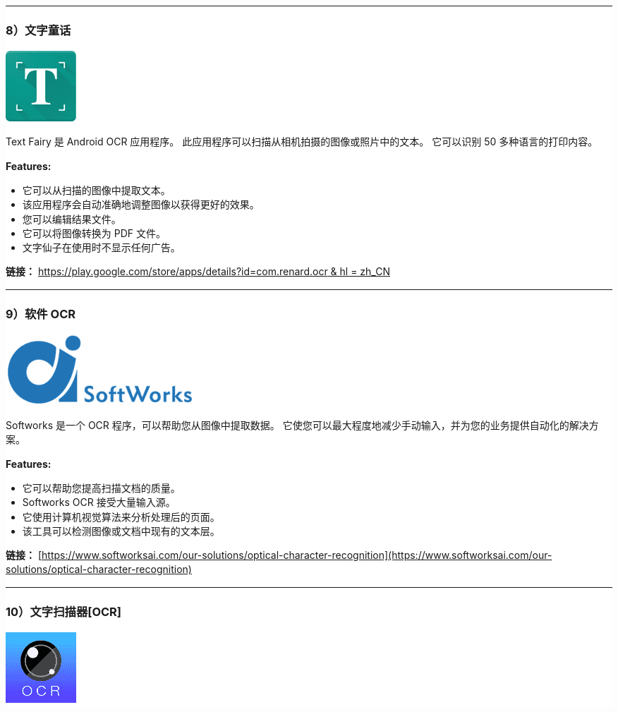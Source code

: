* * *

### 8）文字童话

![](img/903f719f935cfc83ad4f49cb0ee91cfd.png)

Text Fairy 是 Android OCR 应用程序。 此应用程序可以扫描从相机拍摄的图像或照片中的文本。 它可以识别 50 多种语言的打印内容。

**Features:**

*   它可以从扫描的图像中提取文本。
*   该应用程序会自动准确地调整图像以获得更好的效果。
*   您可以编辑结果文件。
*   它可以将图像转换为 PDF 文件。
*   文字仙子在使用时不显示任何广告。

**链接：** [https://play.google.com/store/apps/details?id=com.renard.ocr & hl = zh_CN](https://play.google.com/store/apps/details?id=com.renard.ocr&hl=en_IN)

* * *

### 9）软件 OCR

![](img/6f5051970368bba9441376316c7450a4.png)

Softworks 是一个 OCR 程序，可以帮助您从图像中提取数据。 它使您可以最大程度地减少手动输入，并为您的业务提供自动化的解决方案。

**Features:**

*   它可以帮助您提高扫描文档的质量。
*   Softworks OCR 接受大量输入源。
*   它使用计算机视觉算法来分析处理后的页面。
*   该工具可以检测图像或文档中现有的文本层。

**链接：** [https://www.softworksai.com/our-solutions/optical-character-recognition](https://www.softworksai.com/our-solutions/optical-character-recognition)

* * *

### 10）文字扫描器[OCR]

![](img/5b9822a598d26e46521d8dcc3daa5691.png)
